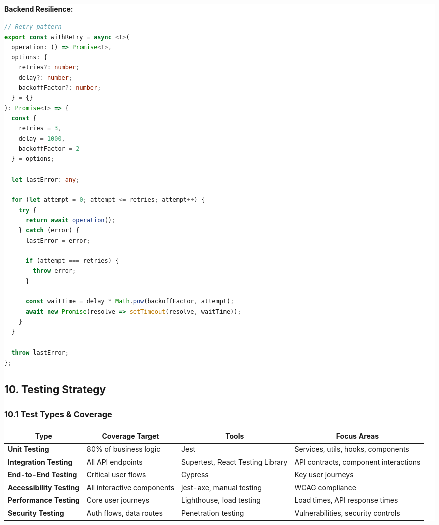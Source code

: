 **Backend Resilience:**
```typescript
// Retry pattern
export const withRetry = async <T>(
  operation: () => Promise<T>,
  options: {
    retries?: number;
    delay?: number;
    backoffFactor?: number;
  } = {}
): Promise<T> => {
  const {
    retries = 3,
    delay = 1000,
    backoffFactor = 2
  } = options;
  
  let lastError: any;
  
  for (let attempt = 0; attempt <= retries; attempt++) {
    try {
      return await operation();
    } catch (error) {
      lastError = error;
      
      if (attempt === retries) {
        throw error;
      }
      
      const waitTime = delay * Math.pow(backoffFactor, attempt);
      await new Promise(resolve => setTimeout(resolve, waitTime));
    }
  }
  
  throw lastError;
};
```

## 10. Testing Strategy

### 10.1 Test Types & Coverage

| Type | Coverage Target | Tools | Focus Areas |
|------|----------------|-------|------------|
| **Unit Testing** | 80% of business logic | Jest | Services, utils, hooks, components |
| **Integration Testing** | All API endpoints | Supertest, React Testing Library | API contracts, component interactions |
| **End-to-End Testing** | Critical user flows | Cypress | Key user journeys |
| **Accessibility Testing** | All interactive components | jest-axe, manual testing | WCAG compliance |
| **Performance Testing** | Core user journeys | Lighthouse, load testing | Load times, API response times |
| **Security Testing** | Auth flows, data routes | Penetration testing | Vulnerabilities, security controls |

